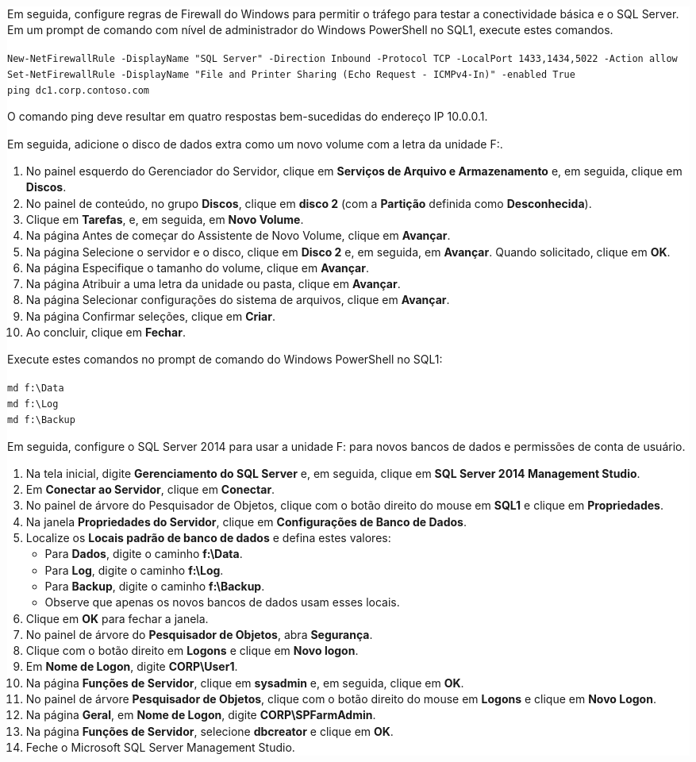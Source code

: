 Em seguida, configure regras de Firewall do Windows para permitir o tráfego para testar a conectividade básica e o SQL Server. Em um prompt de comando com nível de administrador do Windows PowerShell no SQL1, execute estes comandos.

	New-NetFirewallRule -DisplayName "SQL Server" -Direction Inbound -Protocol TCP -LocalPort 1433,1434,5022 -Action allow 
	Set-NetFirewallRule -DisplayName "File and Printer Sharing (Echo Request - ICMPv4-In)" -enabled True
	ping dc1.corp.contoso.com

O comando ping deve resultar em quatro respostas bem-sucedidas do endereço IP 10.0.0.1.

Em seguida, adicione o disco de dados extra como um novo volume com a letra da unidade F:.

1.	No painel esquerdo do Gerenciador do Servidor, clique em **Serviços de Arquivo e Armazenamento** e, em seguida, clique em **Discos**.
2.	No painel de conteúdo, no grupo **Discos**, clique em **disco 2** (com a **Partição** definida como **Desconhecida**).
3.	Clique em **Tarefas**, e, em seguida, em **Novo Volume**.
4.	Na página Antes de começar do Assistente de Novo Volume, clique em **Avançar**.
5.	Na página Selecione o servidor e o disco, clique em **Disco 2** e, em seguida, em **Avançar**. Quando solicitado, clique em **OK**.
6.	Na página Especifique o tamanho do volume, clique em **Avançar**.
7.	Na página Atribuir a uma letra da unidade ou pasta, clique em **Avançar**.
8.	Na página Selecionar configurações do sistema de arquivos, clique em **Avançar**.
9.	Na página Confirmar seleções, clique em **Criar**.
10.	Ao concluir, clique em **Fechar**.

Execute estes comandos no prompt de comando do Windows PowerShell no SQL1:

	md f:\Data
	md f:\Log
	md f:\Backup

Em seguida, configure o SQL Server 2014 para usar a unidade F: para novos bancos de dados e permissões de conta de usuário.

1.	Na tela inicial, digite **Gerenciamento do SQL Server** e, em seguida, clique em **SQL Server 2014 Management Studio**.
2.	Em **Conectar ao Servidor**, clique em **Conectar**.
3.	No painel de árvore do Pesquisador de Objetos, clique com o botão direito do mouse em **SQL1** e clique em **Propriedades**.
4.	Na janela **Propriedades do Servidor**, clique em **Configurações de Banco de Dados**.
5.	Localize os **Locais padrão de banco de dados** e defina estes valores: 
	- Para **Dados**, digite o caminho **f:\\Data**.
	- Para **Log**, digite o caminho **f:\\Log**.
	- Para **Backup**, digite o caminho **f:\\Backup**.
	- Observe que apenas os novos bancos de dados usam esses locais.
6.	Clique em **OK** para fechar a janela.
7.	No painel de árvore do **Pesquisador de Objetos**, abra **Segurança**.
8.	Clique com o botão direito em **Logons** e clique em **Novo logon**.
9.	Em **Nome de Logon**, digite **CORP\\User1**.
10.	Na página **Funções de Servidor**, clique em **sysadmin** e, em seguida, clique em **OK**.
11.	No painel de árvore **Pesquisador de Objetos**, clique com o botão direito do mouse em **Logons** e clique em **Novo Logon**.
12.	Na página **Geral**, em **Nome de Logon**, digite **CORP\\SPFarmAdmin**.
13.	Na página **Funções de Servidor**, selecione **dbcreator** e clique em **OK**.
14.	Feche o Microsoft SQL Server Management Studio.
